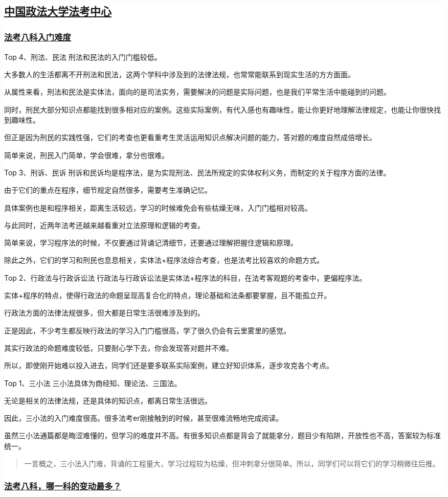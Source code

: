## [中国政法大学法考中心](https://mp.weixin.qq.com/s/oxCrwqYXdqPeQ-V7Rffz_A)

### [法考八科入门难度](https://mp.weixin.qq.com/s/lEr2MZtvgyrCSqFFtgJGtg)


Top 4、刑法、民法
刑法和民法的入门门槛较低。

大多数人的生活都离不开刑法和民法，这两个学科中涉及到的法律法规，也常常能联系到现实生活的方方面面。

从属性来看，刑法和民法是实体法，面向的是司法实务，需要解决的问题是实际问题，也是我们平常生活中能碰到的问题。

同时，刑民大部分知识点都能找到很多相对应的案例。这些实际案例，有代入感也有趣味性，能让你更好地理解法律规定，也能让你很快找到趣味性。

但正是因为刑民的实践性强，它们的考查也更看重考生灵活运用知识点解决问题的能力，答对题的难度自然成倍增长。

简单来说，刑民入门简单，学会很难，拿分也很难。

Top 3、刑诉、民诉
刑诉和民诉均是程序法，是为实现刑法、民法所规定的实体权利义务，而制定的关于程序方面的法律。

由于它们的重点在程序，细节规定自然很多，需要考生准确记忆。

具体案例也是和程序相关，距离生活较远，学习的时候难免会有些枯燥无味，入门门槛相对较高。

与此同时，近两年法考还越来越看重对立法原理和逻辑的考查。

简单来说，学习程序法的时候，不仅要通过背诵记清细节，还要通过理解把握住逻辑和原理。

除此之外，它们的学习和刑民也息息相关，实体法+程序法综合考查，也是法考比较喜欢的命题方式。

Top 2、行政法与行政诉讼法
行政法与行政诉讼法是实体法+程序法的科目，在法考客观题的考查中，更偏程序法。

实体+程序的特点，使得行政法的命题呈现高复合化的特点，理论基础和法条都要掌握，且不能孤立开。

行政法方面的法律法规很多，但大都是日常生活很难涉及到的。

正是因此，不少考生都反映行政法的学习入门门槛很高，学了很久仍会有云里雾里的感觉。

其实行政法的命题难度较低，只要耐心学下去，你会发现答对题并不难。

所以，即使刚开始难以投入进去，同学们还是要多联系实际案例，建立好知识体系，逐步攻克各个考点。


Top 1、三小法
三小法具体为商经知、理论法、三国法。

无论是相关的法律法规，还是具体的知识点，都离日常生活很远。

因此，三小法的入门难度很高。很多法考er刚接触到的时候，甚至很难流畅地完成阅读。

虽然三小法通篇都是晦涩难懂的，但学习的难度并不高。有很多知识点都是背会了就能拿分，题目少有陷阱，开放性也不高，答案较为标准统一。

> 一言概之，三小法入门难，背诵的工程量大，学习过程较为枯燥，但冲刺拿分很简单。所以，同学们可以将它们的学习稍微往后推。

### [法考八科，哪一科的变动最多？](https://mp.weixin.qq.com/s/oxCrwqYXdqPeQ-V7Rffz_A)
